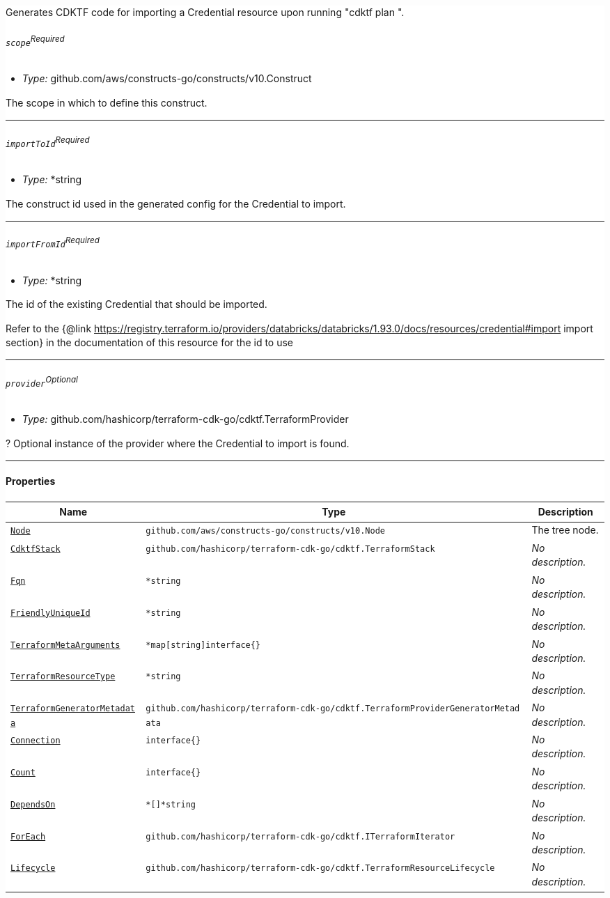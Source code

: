Generates CDKTF code for importing a Credential resource upon running "cdktf plan <stack-name>".

###### `scope`<sup>Required</sup> <a name="scope" id="@cdktf/provider-databricks.credential.Credential.generateConfigForImport.parameter.scope"></a>

- *Type:* github.com/aws/constructs-go/constructs/v10.Construct

The scope in which to define this construct.

---

###### `importToId`<sup>Required</sup> <a name="importToId" id="@cdktf/provider-databricks.credential.Credential.generateConfigForImport.parameter.importToId"></a>

- *Type:* *string

The construct id used in the generated config for the Credential to import.

---

###### `importFromId`<sup>Required</sup> <a name="importFromId" id="@cdktf/provider-databricks.credential.Credential.generateConfigForImport.parameter.importFromId"></a>

- *Type:* *string

The id of the existing Credential that should be imported.

Refer to the {@link https://registry.terraform.io/providers/databricks/databricks/1.93.0/docs/resources/credential#import import section} in the documentation of this resource for the id to use

---

###### `provider`<sup>Optional</sup> <a name="provider" id="@cdktf/provider-databricks.credential.Credential.generateConfigForImport.parameter.provider"></a>

- *Type:* github.com/hashicorp/terraform-cdk-go/cdktf.TerraformProvider

? Optional instance of the provider where the Credential to import is found.

---

#### Properties <a name="Properties" id="Properties"></a>

| **Name** | **Type** | **Description** |
| --- | --- | --- |
| <code><a href="#@cdktf/provider-databricks.credential.Credential.property.node">Node</a></code> | <code>github.com/aws/constructs-go/constructs/v10.Node</code> | The tree node. |
| <code><a href="#@cdktf/provider-databricks.credential.Credential.property.cdktfStack">CdktfStack</a></code> | <code>github.com/hashicorp/terraform-cdk-go/cdktf.TerraformStack</code> | *No description.* |
| <code><a href="#@cdktf/provider-databricks.credential.Credential.property.fqn">Fqn</a></code> | <code>*string</code> | *No description.* |
| <code><a href="#@cdktf/provider-databricks.credential.Credential.property.friendlyUniqueId">FriendlyUniqueId</a></code> | <code>*string</code> | *No description.* |
| <code><a href="#@cdktf/provider-databricks.credential.Credential.property.terraformMetaArguments">TerraformMetaArguments</a></code> | <code>*map[string]interface{}</code> | *No description.* |
| <code><a href="#@cdktf/provider-databricks.credential.Credential.property.terraformResourceType">TerraformResourceType</a></code> | <code>*string</code> | *No description.* |
| <code><a href="#@cdktf/provider-databricks.credential.Credential.property.terraformGeneratorMetadata">TerraformGeneratorMetadata</a></code> | <code>github.com/hashicorp/terraform-cdk-go/cdktf.TerraformProviderGeneratorMetadata</code> | *No description.* |
| <code><a href="#@cdktf/provider-databricks.credential.Credential.property.connection">Connection</a></code> | <code>interface{}</code> | *No description.* |
| <code><a href="#@cdktf/provider-databricks.credential.Credential.property.count">Count</a></code> | <code>interface{}</code> | *No description.* |
| <code><a href="#@cdktf/provider-databricks.credential.Credential.property.dependsOn">DependsOn</a></code> | <code>*[]*string</code> | *No description.* |
| <code><a href="#@cdktf/provider-databricks.credential.Credential.property.forEach">ForEach</a></code> | <code>github.com/hashicorp/terraform-cdk-go/cdktf.ITerraformIterator</code> | *No description.* |
| <code><a href="#@cdktf/provider-databricks.credential.Credential.property.lifecycle">Lifecycle</a></code> | <code>github.com/hashicorp/terraform-cdk-go/cdktf.TerraformResourceLifecycle</code> | *No description.* |